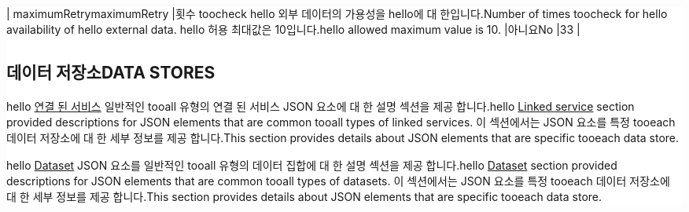 | <span data-ttu-id="e44c9-467">maximumRetry</span><span class="sxs-lookup"><span data-stu-id="e44c9-467">maximumRetry</span></span> |<span data-ttu-id="e44c9-468">횟수 toocheck hello 외부 데이터의 가용성을 hello에 대 한입니다.</span><span class="sxs-lookup"><span data-stu-id="e44c9-468">Number of times toocheck for hello availability of hello external data.</span></span> <span data-ttu-id="e44c9-469">hello 허용 최대값은 10입니다.</span><span class="sxs-lookup"><span data-stu-id="e44c9-469">hello allowed maximum value is 10.</span></span> |<span data-ttu-id="e44c9-470">아니요</span><span class="sxs-lookup"><span data-stu-id="e44c9-470">No</span></span> |<span data-ttu-id="e44c9-471">3</span><span class="sxs-lookup"><span data-stu-id="e44c9-471">3</span></span> |


## <a name="data-stores"></a><span data-ttu-id="e44c9-472">데이터 저장소</span><span class="sxs-lookup"><span data-stu-id="e44c9-472">DATA STORES</span></span>
<span data-ttu-id="e44c9-473">hello [연결 된 서비스](#linked-service) 일반적인 tooall 유형의 연결 된 서비스 JSON 요소에 대 한 설명 섹션을 제공 합니다.</span><span class="sxs-lookup"><span data-stu-id="e44c9-473">hello [Linked service](#linked-service) section provided descriptions for JSON elements that are common tooall types of linked services.</span></span> <span data-ttu-id="e44c9-474">이 섹션에서는 JSON 요소를 특정 tooeach 데이터 저장소에 대 한 세부 정보를 제공 합니다.</span><span class="sxs-lookup"><span data-stu-id="e44c9-474">This section provides details about JSON elements that are specific tooeach data store.</span></span>

<span data-ttu-id="e44c9-475">hello [Dataset](#dataset) JSON 요소를 일반적인 tooall 유형의 데이터 집합에 대 한 설명 섹션을 제공 합니다.</span><span class="sxs-lookup"><span data-stu-id="e44c9-475">hello [Dataset](#dataset) section provided descriptions for JSON elements that are common tooall types of datasets.</span></span> <span data-ttu-id="e44c9-476">이 섹션에서는 JSON 요소를 특정 tooeach 데이터 저장소에 대 한 세부 정보를 제공 합니다.</span><span class="sxs-lookup"><span data-stu-id="e44c9-476">This section provides details about JSON elements that are specific tooeach data store.</span></span>


